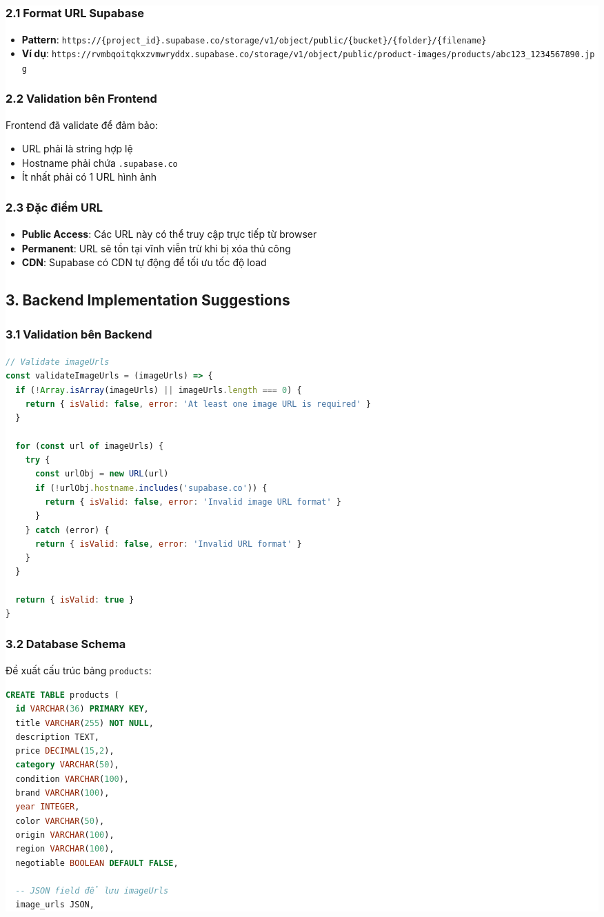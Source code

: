 ### 2.1 Format URL Supabase
- **Pattern**: `https://{project_id}.supabase.co/storage/v1/object/public/{bucket}/{folder}/{filename}`
- **Ví dụ**: `https://rvmbqoitqkxzvmwryddx.supabase.co/storage/v1/object/public/product-images/products/abc123_1234567890.jpg`

### 2.2 Validation bên Frontend
Frontend đã validate để đảm bảo:
- URL phải là string hợp lệ
- Hostname phải chứa `.supabase.co`
- Ít nhất phải có 1 URL hình ảnh

### 2.3 Đặc điểm URL
- **Public Access**: Các URL này có thể truy cập trực tiếp từ browser
- **Permanent**: URL sẽ tồn tại vĩnh viễn trừ khi bị xóa thủ công
- **CDN**: Supabase có CDN tự động để tối ưu tốc độ load

## 3. Backend Implementation Suggestions

### 3.1 Validation bên Backend
```javascript
// Validate imageUrls
const validateImageUrls = (imageUrls) => {
  if (!Array.isArray(imageUrls) || imageUrls.length === 0) {
    return { isValid: false, error: 'At least one image URL is required' }
  }
  
  for (const url of imageUrls) {
    try {
      const urlObj = new URL(url)
      if (!urlObj.hostname.includes('supabase.co')) {
        return { isValid: false, error: 'Invalid image URL format' }
      }
    } catch (error) {
      return { isValid: false, error: 'Invalid URL format' }
    }
  }
  
  return { isValid: true }
}
```

### 3.2 Database Schema
Đề xuất cấu trúc bảng `products`:

```sql
CREATE TABLE products (
  id VARCHAR(36) PRIMARY KEY,
  title VARCHAR(255) NOT NULL,
  description TEXT,
  price DECIMAL(15,2),
  category VARCHAR(50),
  condition VARCHAR(100),
  brand VARCHAR(100),
  year INTEGER,
  color VARCHAR(50),
  origin VARCHAR(100),
  region VARCHAR(100),
  negotiable BOOLEAN DEFAULT FALSE,
  
  -- JSON field để lưu imageUrls
  image_urls JSON,
```